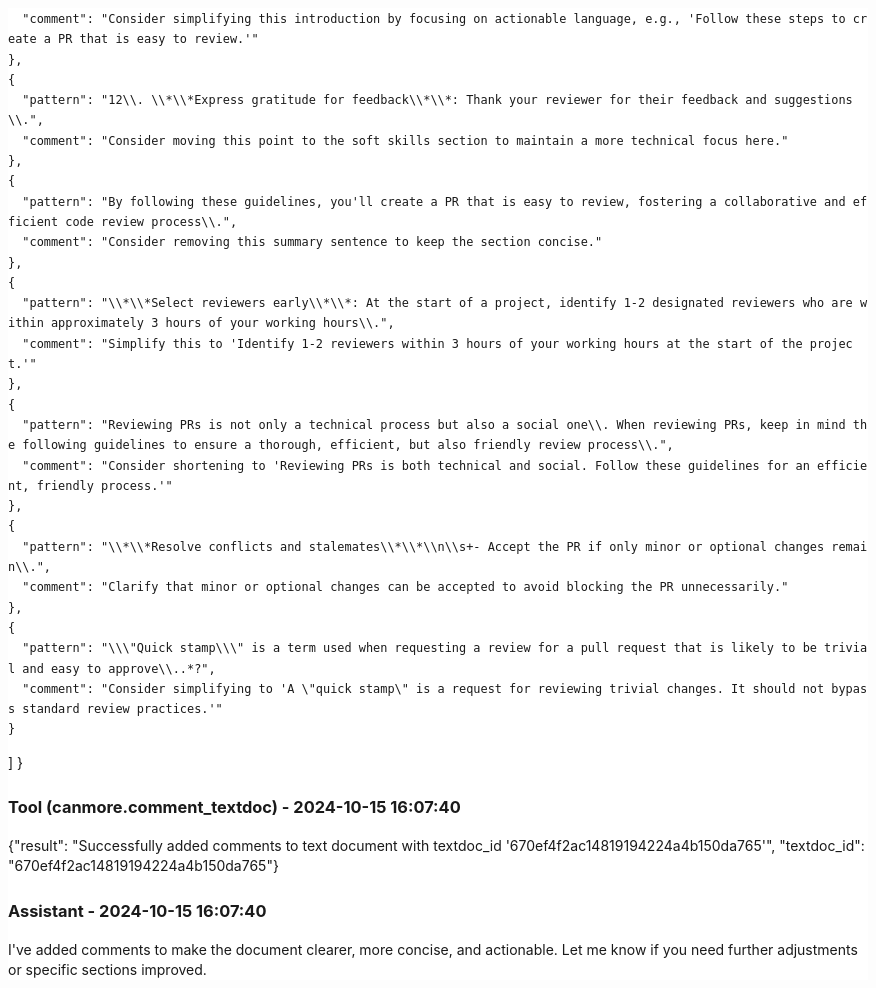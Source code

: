       "comment": "Consider simplifying this introduction by focusing on actionable language, e.g., 'Follow these steps to create a PR that is easy to review.'"
    },
    {
      "pattern": "12\\. \\*\\*Express gratitude for feedback\\*\\*: Thank your reviewer for their feedback and suggestions\\.",
      "comment": "Consider moving this point to the soft skills section to maintain a more technical focus here."
    },
    {
      "pattern": "By following these guidelines, you'll create a PR that is easy to review, fostering a collaborative and efficient code review process\\.",
      "comment": "Consider removing this summary sentence to keep the section concise."
    },
    {
      "pattern": "\\*\\*Select reviewers early\\*\\*: At the start of a project, identify 1-2 designated reviewers who are within approximately 3 hours of your working hours\\.",
      "comment": "Simplify this to 'Identify 1-2 reviewers within 3 hours of your working hours at the start of the project.'"
    },
    {
      "pattern": "Reviewing PRs is not only a technical process but also a social one\\. When reviewing PRs, keep in mind the following guidelines to ensure a thorough, efficient, but also friendly review process\\.",
      "comment": "Consider shortening to 'Reviewing PRs is both technical and social. Follow these guidelines for an efficient, friendly process.'"
    },
    {
      "pattern": "\\*\\*Resolve conflicts and stalemates\\*\\*\\n\\s+- Accept the PR if only minor or optional changes remain\\.",
      "comment": "Clarify that minor or optional changes can be accepted to avoid blocking the PR unnecessarily."
    },
    {
      "pattern": "\\\"Quick stamp\\\" is a term used when requesting a review for a pull request that is likely to be trivial and easy to approve\\..*?",
      "comment": "Consider simplifying to 'A \"quick stamp\" is a request for reviewing trivial changes. It should not bypass standard review practices.'"
    }
  ]
}

### Tool (canmore.comment_textdoc) - 2024-10-15 16:07:40

{"result": "Successfully added comments to text document with textdoc_id '670ef4f2ac14819194224a4b150da765'", "textdoc_id": "670ef4f2ac14819194224a4b150da765"}

### Assistant - 2024-10-15 16:07:40

I've added comments to make the document clearer, more concise, and actionable. Let me know if you need further adjustments or specific sections improved.
